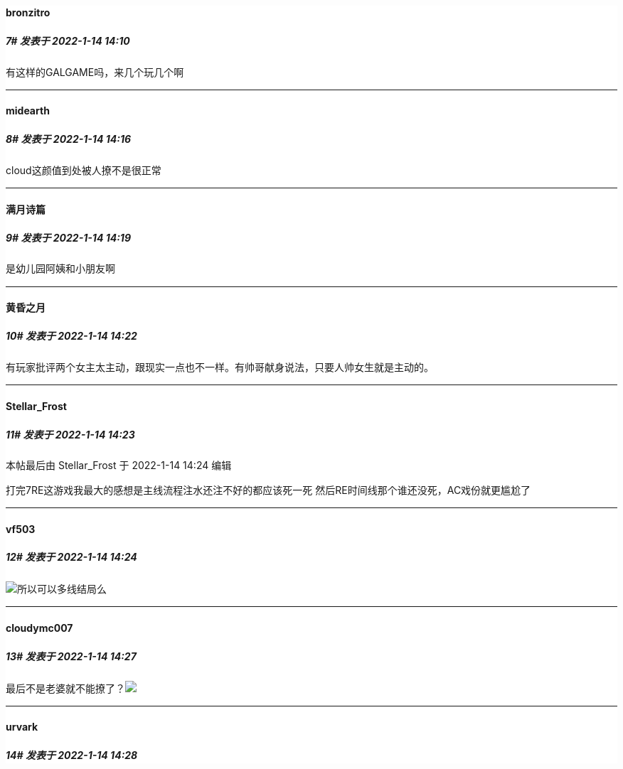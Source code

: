####  bronzitro  
##### 7#       发表于 2022-1-14 14:10

有这样的GALGAME吗，来几个玩几个啊

*****

####  midearth  
##### 8#       发表于 2022-1-14 14:16

cloud这颜值到处被人撩不是很正常

*****

####  满月诗篇  
##### 9#       发表于 2022-1-14 14:19

是幼儿园阿姨和小朋友啊

*****

####  黄昏之月  
##### 10#       发表于 2022-1-14 14:22

有玩家批评两个女主太主动，跟现实一点也不一样。有帅哥献身说法，只要人帅女生就是主动的。

*****

####  Stellar_Frost  
##### 11#       发表于 2022-1-14 14:23

 本帖最后由 Stellar_Frost 于 2022-1-14 14:24 编辑 

打完7RE这游戏我最大的感想是主线流程注水还注不好的都应该死一死
然后RE时间线那个谁还没死，AC戏份就更尴尬了

*****

####  vf503  
##### 12#       发表于 2022-1-14 14:24

<img src="https://static.saraba1st.com/image/smiley/face2017/067.png" referrerpolicy="no-referrer">所以可以多线结局么

*****

####  cloudymc007  
##### 13#       发表于 2022-1-14 14:27

最后不是老婆就不能撩了？<img src="https://static.saraba1st.com/image/smiley/face2017/067.png" referrerpolicy="no-referrer">

*****

####  urvark  
##### 14#       发表于 2022-1-14 14:28
